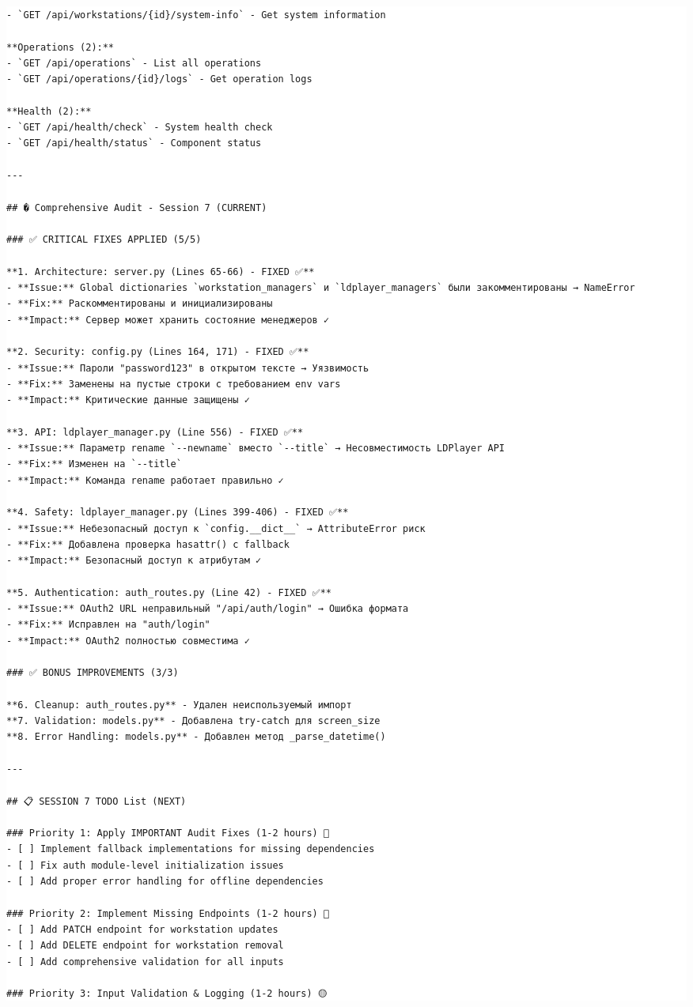 ```
- `GET /api/workstations/{id}/system-info` - Get system information

**Operations (2):**
- `GET /api/operations` - List all operations
- `GET /api/operations/{id}/logs` - Get operation logs

**Health (2):**
- `GET /api/health/check` - System health check
- `GET /api/health/status` - Component status

---

## � Comprehensive Audit - Session 7 (CURRENT)

### ✅ CRITICAL FIXES APPLIED (5/5)

**1. Architecture: server.py (Lines 65-66) - FIXED ✅**
- **Issue:** Global dictionaries `workstation_managers` и `ldplayer_managers` были закомментированы → NameError
- **Fix:** Раскомментированы и инициализированы
- **Impact:** Сервер может хранить состояние менеджеров ✓

**2. Security: config.py (Lines 164, 171) - FIXED ✅**
- **Issue:** Пароли "password123" в открытом тексте → Уязвимость
- **Fix:** Заменены на пустые строки с требованием env vars
- **Impact:** Критические данные защищены ✓

**3. API: ldplayer_manager.py (Line 556) - FIXED ✅**
- **Issue:** Параметр rename `--newname` вместо `--title` → Несовместимость LDPlayer API
- **Fix:** Изменен на `--title`
- **Impact:** Команда rename работает правильно ✓

**4. Safety: ldplayer_manager.py (Lines 399-406) - FIXED ✅**
- **Issue:** Небезопасный доступ к `config.__dict__` → AttributeError риск
- **Fix:** Добавлена проверка hasattr() с fallback
- **Impact:** Безопасный доступ к атрибутам ✓

**5. Authentication: auth_routes.py (Line 42) - FIXED ✅**
- **Issue:** OAuth2 URL неправильный "/api/auth/login" → Ошибка формата
- **Fix:** Исправлен на "auth/login"
- **Impact:** OAuth2 полностью совместима ✓

### ✅ BONUS IMPROVEMENTS (3/3)

**6. Cleanup: auth_routes.py** - Удален неиспользуемый импорт  
**7. Validation: models.py** - Добавлена try-catch для screen_size  
**8. Error Handling: models.py** - Добавлен метод _parse_datetime()

---

## 📋 SESSION 7 TODO List (NEXT)

### Priority 1: Apply IMPORTANT Audit Fixes (1-2 hours) 🔴
- [ ] Implement fallback implementations for missing dependencies
- [ ] Fix auth module-level initialization issues
- [ ] Add proper error handling for offline dependencies

### Priority 2: Implement Missing Endpoints (1-2 hours) 🔴
- [ ] Add PATCH endpoint for workstation updates
- [ ] Add DELETE endpoint for workstation removal
- [ ] Add comprehensive validation for all inputs

### Priority 3: Input Validation & Logging (1-2 hours) 🟡
```